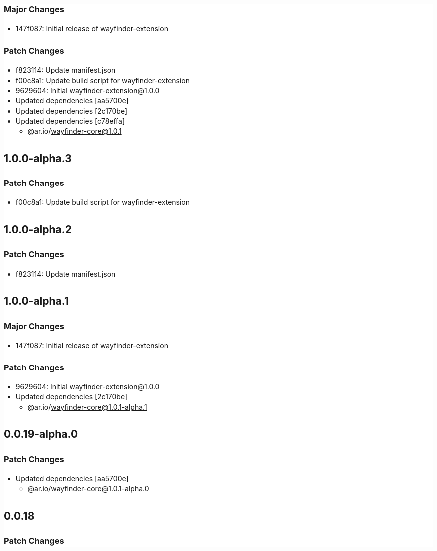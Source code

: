 ### Major Changes

- 147f087: Initial release of wayfinder-extension

### Patch Changes

- f823114: Update manifest.json
- f00c8a1: Update build script for wayfinder-extension
- 9629604: Initial wayfinder-extension@1.0.0
- Updated dependencies [aa5700e]
- Updated dependencies [2c170be]
- Updated dependencies [c78effa]
  - @ar.io/wayfinder-core@1.0.1

## 1.0.0-alpha.3

### Patch Changes

- f00c8a1: Update build script for wayfinder-extension

## 1.0.0-alpha.2

### Patch Changes

- f823114: Update manifest.json

## 1.0.0-alpha.1

### Major Changes

- 147f087: Initial release of wayfinder-extension

### Patch Changes

- 9629604: Initial wayfinder-extension@1.0.0
- Updated dependencies [2c170be]
  - @ar.io/wayfinder-core@1.0.1-alpha.1

## 0.0.19-alpha.0

### Patch Changes

- Updated dependencies [aa5700e]
  - @ar.io/wayfinder-core@1.0.1-alpha.0

## 0.0.18

### Patch Changes
